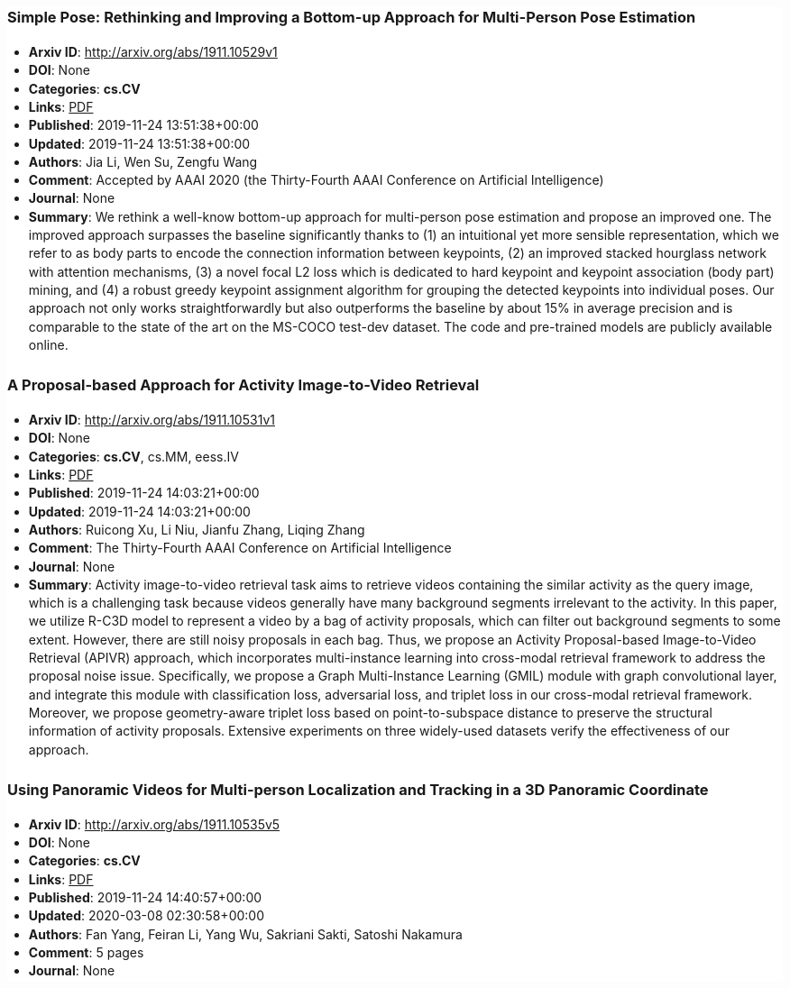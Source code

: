 

### Simple Pose: Rethinking and Improving a Bottom-up Approach for Multi-Person Pose Estimation
- **Arxiv ID**: http://arxiv.org/abs/1911.10529v1
- **DOI**: None
- **Categories**: **cs.CV**
- **Links**: [PDF](http://arxiv.org/pdf/1911.10529v1)
- **Published**: 2019-11-24 13:51:38+00:00
- **Updated**: 2019-11-24 13:51:38+00:00
- **Authors**: Jia Li, Wen Su, Zengfu Wang
- **Comment**: Accepted by AAAI 2020 (the Thirty-Fourth AAAI Conference on
  Artificial Intelligence)
- **Journal**: None
- **Summary**: We rethink a well-know bottom-up approach for multi-person pose estimation and propose an improved one. The improved approach surpasses the baseline significantly thanks to (1) an intuitional yet more sensible representation, which we refer to as body parts to encode the connection information between keypoints, (2) an improved stacked hourglass network with attention mechanisms, (3) a novel focal L2 loss which is dedicated to hard keypoint and keypoint association (body part) mining, and (4) a robust greedy keypoint assignment algorithm for grouping the detected keypoints into individual poses. Our approach not only works straightforwardly but also outperforms the baseline by about 15% in average precision and is comparable to the state of the art on the MS-COCO test-dev dataset. The code and pre-trained models are publicly available online.



### A Proposal-based Approach for Activity Image-to-Video Retrieval
- **Arxiv ID**: http://arxiv.org/abs/1911.10531v1
- **DOI**: None
- **Categories**: **cs.CV**, cs.MM, eess.IV
- **Links**: [PDF](http://arxiv.org/pdf/1911.10531v1)
- **Published**: 2019-11-24 14:03:21+00:00
- **Updated**: 2019-11-24 14:03:21+00:00
- **Authors**: Ruicong Xu, Li Niu, Jianfu Zhang, Liqing Zhang
- **Comment**: The Thirty-Fourth AAAI Conference on Artificial Intelligence
- **Journal**: None
- **Summary**: Activity image-to-video retrieval task aims to retrieve videos containing the similar activity as the query image, which is a challenging task because videos generally have many background segments irrelevant to the activity. In this paper, we utilize R-C3D model to represent a video by a bag of activity proposals, which can filter out background segments to some extent. However, there are still noisy proposals in each bag. Thus, we propose an Activity Proposal-based Image-to-Video Retrieval (APIVR) approach, which incorporates multi-instance learning into cross-modal retrieval framework to address the proposal noise issue. Specifically, we propose a Graph Multi-Instance Learning (GMIL) module with graph convolutional layer, and integrate this module with classification loss, adversarial loss, and triplet loss in our cross-modal retrieval framework. Moreover, we propose geometry-aware triplet loss based on point-to-subspace distance to preserve the structural information of activity proposals. Extensive experiments on three widely-used datasets verify the effectiveness of our approach.



### Using Panoramic Videos for Multi-person Localization and Tracking in a 3D Panoramic Coordinate
- **Arxiv ID**: http://arxiv.org/abs/1911.10535v5
- **DOI**: None
- **Categories**: **cs.CV**
- **Links**: [PDF](http://arxiv.org/pdf/1911.10535v5)
- **Published**: 2019-11-24 14:40:57+00:00
- **Updated**: 2020-03-08 02:30:58+00:00
- **Authors**: Fan Yang, Feiran Li, Yang Wu, Sakriani Sakti, Satoshi Nakamura
- **Comment**: 5 pages
- **Journal**: None